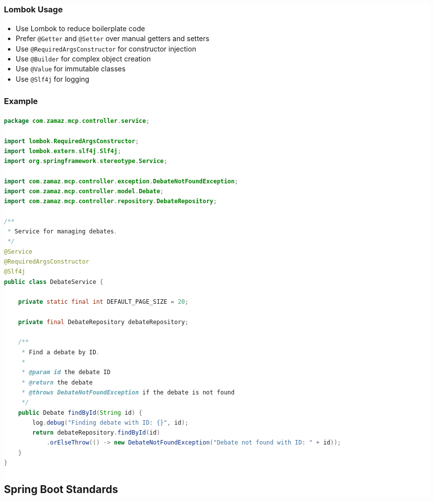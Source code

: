 ### Lombok Usage

- Use Lombok to reduce boilerplate code
- Prefer `@Getter` and `@Setter` over manual getters and setters
- Use `@RequiredArgsConstructor` for constructor injection
- Use `@Builder` for complex object creation
- Use `@Value` for immutable classes
- Use `@Slf4j` for logging

### Example

```java
package com.zamaz.mcp.controller.service;

import lombok.RequiredArgsConstructor;
import lombok.extern.slf4j.Slf4j;
import org.springframework.stereotype.Service;

import com.zamaz.mcp.controller.exception.DebateNotFoundException;
import com.zamaz.mcp.controller.model.Debate;
import com.zamaz.mcp.controller.repository.DebateRepository;

/**
 * Service for managing debates.
 */
@Service
@RequiredArgsConstructor
@Slf4j
public class DebateService {

    private static final int DEFAULT_PAGE_SIZE = 20;
    
    private final DebateRepository debateRepository;
    
    /**
     * Find a debate by ID.
     *
     * @param id the debate ID
     * @return the debate
     * @throws DebateNotFoundException if the debate is not found
     */
    public Debate findById(String id) {
        log.debug("Finding debate with ID: {}", id);
        return debateRepository.findById(id)
            .orElseThrow(() -> new DebateNotFoundException("Debate not found with ID: " + id));
    }
}
```

## Spring Boot Standards
